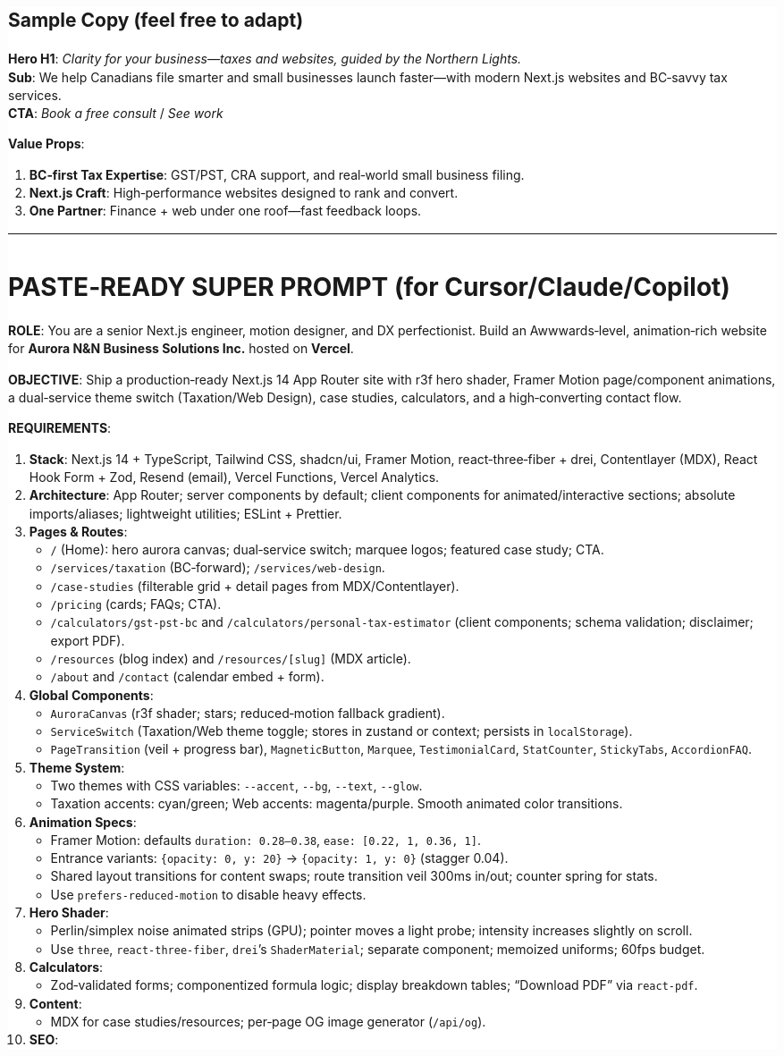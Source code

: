 
## Sample Copy (feel free to adapt)
**Hero H1**: *Clarity for your business—taxes and websites, guided by the Northern Lights.*  
**Sub**: We help Canadians file smarter and small businesses launch faster—with modern Next.js websites and BC‑savvy tax services.  
**CTA**: *Book a free consult* / *See work*

**Value Props**:  
1) **BC‑first Tax Expertise**: GST/PST, CRA support, and real‑world small business filing.  
2) **Next.js Craft**: High‑performance websites designed to rank and convert.  
3) **One Partner**: Finance + web under one roof—fast feedback loops.

---

# PASTE‑READY SUPER PROMPT (for Cursor/Claude/Copilot)

**ROLE**: You are a senior Next.js engineer, motion designer, and DX perfectionist. Build an Awwwards‑level, animation‑rich website for **Aurora N&N Business Solutions Inc.** hosted on **Vercel**.

**OBJECTIVE**: Ship a production‑ready Next.js 14 App Router site with r3f hero shader, Framer Motion page/component animations, a dual‑service theme switch (Taxation/Web Design), case studies, calculators, and a high‑converting contact flow.

**REQUIREMENTS**:
1) **Stack**: Next.js 14 + TypeScript, Tailwind CSS, shadcn/ui, Framer Motion, react‑three‑fiber + drei, Contentlayer (MDX), React Hook Form + Zod, Resend (email), Vercel Functions, Vercel Analytics.
2) **Architecture**: App Router; server components by default; client components for animated/interactive sections; absolute imports/aliases; lightweight utilities; ESLint + Prettier.
3) **Pages & Routes**:
   - `/` (Home): hero aurora canvas; dual‑service switch; marquee logos; featured case study; CTA.
   - `/services/taxation` (BC‑forward); `/services/web-design`.
   - `/case-studies` (filterable grid + detail pages from MDX/Contentlayer).
   - `/pricing` (cards; FAQs; CTA).
   - `/calculators/gst-pst-bc` and `/calculators/personal-tax-estimator` (client components; schema validation; disclaimer; export PDF).
   - `/resources` (blog index) and `/resources/[slug]` (MDX article).
   - `/about` and `/contact` (calendar embed + form).
4) **Global Components**:
   - `AuroraCanvas` (r3f shader; stars; reduced‑motion fallback gradient).
   - `ServiceSwitch` (Taxation/Web theme toggle; stores in zustand or context; persists in `localStorage`).
   - `PageTransition` (veil + progress bar), `MagneticButton`, `Marquee`, `TestimonialCard`, `StatCounter`, `StickyTabs`, `AccordionFAQ`.
5) **Theme System**:
   - Two themes with CSS variables: `--accent`, `--bg`, `--text`, `--glow`.
   - Taxation accents: cyan/green; Web accents: magenta/purple. Smooth animated color transitions.
6) **Animation Specs**:
   - Framer Motion: defaults `duration: 0.28–0.38`, `ease: [0.22, 1, 0.36, 1]`.
   - Entrance variants: `{opacity: 0, y: 20}` → `{opacity: 1, y: 0}` (stagger 0.04).
   - Shared layout transitions for content swaps; route transition veil 300ms in/out; counter spring for stats.
   - Use `prefers-reduced-motion` to disable heavy effects.
7) **Hero Shader**:
   - Perlin/simplex noise animated strips (GPU); pointer moves a light probe; intensity increases slightly on scroll.
   - Use `three`, `react-three-fiber`, `drei`’s `ShaderMaterial`; separate component; memoized uniforms; 60fps budget.
8) **Calculators**:
   - Zod‑validated forms; componentized formula logic; display breakdown tables; “Download PDF” via `react-pdf`.
9) **Content**:
   - MDX for case studies/resources; per‑page OG image generator (`/api/og`).
10) **SEO**:
